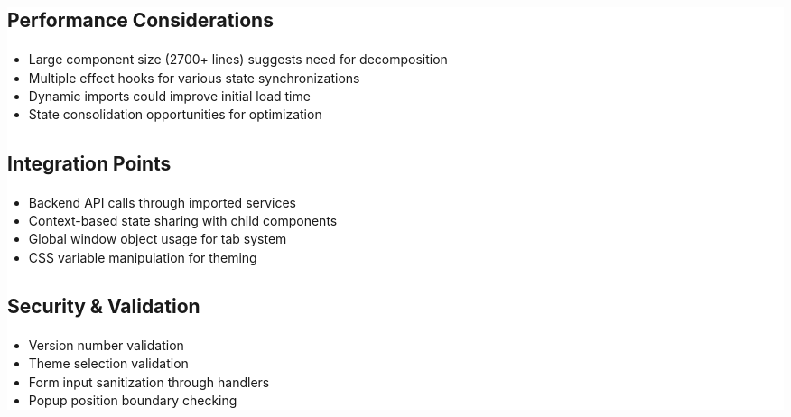 ## Performance Considerations
- Large component size (2700+ lines) suggests need for decomposition
- Multiple effect hooks for various state synchronizations
- Dynamic imports could improve initial load time
- State consolidation opportunities for optimization

## Integration Points
- Backend API calls through imported services
- Context-based state sharing with child components
- Global window object usage for tab system
- CSS variable manipulation for theming

## Security & Validation
- Version number validation
- Theme selection validation
- Form input sanitization through handlers
- Popup position boundary checking
